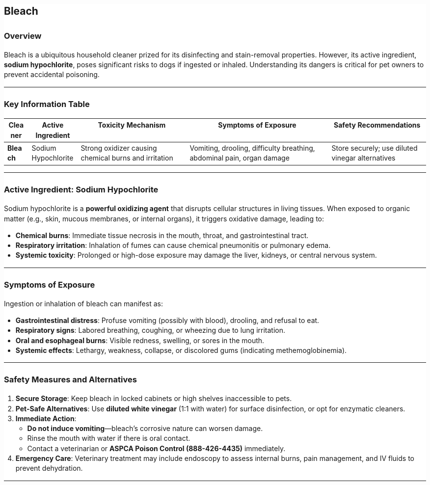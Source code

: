 ## Bleach  

### Overview  
Bleach is a ubiquitous household cleaner prized for its disinfecting and stain-removal properties. However, its active ingredient, **sodium hypochlorite**, poses significant risks to dogs if ingested or inhaled. Understanding its dangers is critical for pet owners to prevent accidental poisoning.  

---

### Key Information Table  
| **Cleaner**       | **Active Ingredient**    | **Toxicity Mechanism**                          | **Symptoms of Exposure**                          | **Safety Recommendations**                  |  
|--------------------|--------------------------|-------------------------------------------------|---------------------------------------------------|---------------------------------------------|  
| **Bleach**         | Sodium Hypochlorite      | Strong oxidizer causing chemical burns and irritation | Vomiting, drooling, difficulty breathing, abdominal pain, organ damage | Store securely; use diluted vinegar alternatives |  

---

### Active Ingredient: Sodium Hypochlorite  
Sodium hypochlorite is a **powerful oxidizing agent** that disrupts cellular structures in living tissues. When exposed to organic matter (e.g., skin, mucous membranes, or internal organs), it triggers oxidative damage, leading to:  
- **Chemical burns**: Immediate tissue necrosis in the mouth, throat, and gastrointestinal tract.  
- **Respiratory irritation**: Inhalation of fumes can cause chemical pneumonitis or pulmonary edema.  
- **Systemic toxicity**: Prolonged or high-dose exposure may damage the liver, kidneys, or central nervous system.  

---

### Symptoms of Exposure  
Ingestion or inhalation of bleach can manifest as:  
- **Gastrointestinal distress**: Profuse vomiting (possibly with blood), drooling, and refusal to eat.  
- **Respiratory signs**: Labored breathing, coughing, or wheezing due to lung irritation.  
- **Oral and esophageal burns**: Visible redness, swelling, or sores in the mouth.  
- **Systemic effects**: Lethargy, weakness, collapse, or discolored gums (indicating methemoglobinemia).  

---

### Safety Measures and Alternatives  
1. **Secure Storage**: Keep bleach in locked cabinets or high shelves inaccessible to pets.  
2. **Pet-Safe Alternatives**: Use **diluted white vinegar** (1:1 with water) for surface disinfection, or opt for enzymatic cleaners.  
3. **Immediate Action**:  
   - **Do not induce vomiting**—bleach’s corrosive nature can worsen damage.  
   - Rinse the mouth with water if there is oral contact.  
   - Contact a veterinarian or **ASPCA Poison Control (888-426-4435)** immediately.  
4. **Emergency Care**: Veterinary treatment may include endoscopy to assess internal burns, pain management, and IV fluids to prevent dehydration.  

---